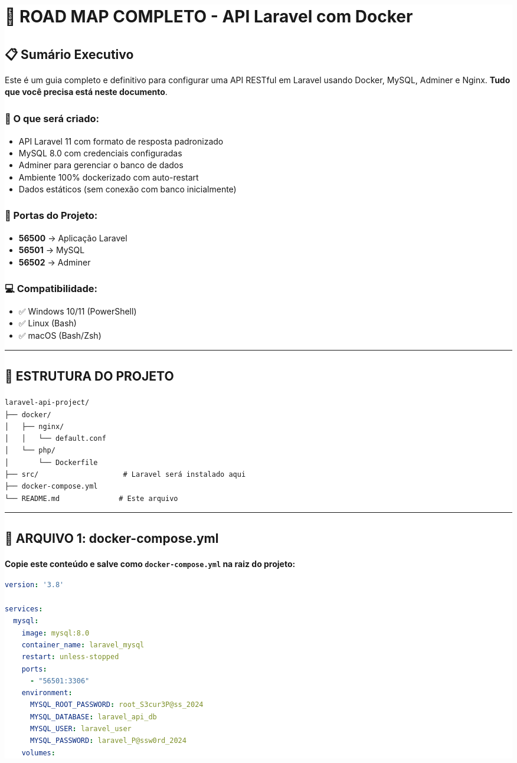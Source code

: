 # 🚀 ROAD MAP COMPLETO - API Laravel com Docker

## 📋 Sumário Executivo

Este é um guia completo e definitivo para configurar uma API RESTful em Laravel usando Docker, MySQL, Adminer e Nginx. **Tudo que você precisa está neste documento**.

### 🎯 O que será criado:
- API Laravel 11 com formato de resposta padronizado
- MySQL 8.0 com credenciais configuradas
- Adminer para gerenciar o banco de dados
- Ambiente 100% dockerizado com auto-restart
- Dados estáticos (sem conexão com banco inicialmente)

### 🔌 Portas do Projeto:
- **56500** → Aplicação Laravel
- **56501** → MySQL
- **56502** → Adminer

### 💻 Compatibilidade:
- ✅ Windows 10/11 (PowerShell)
- ✅ Linux (Bash)
- ✅ macOS (Bash/Zsh)

---

## 📁 ESTRUTURA DO PROJETO

```
laravel-api-project/
├── docker/
│   ├── nginx/
│   │   └── default.conf
│   └── php/
│       └── Dockerfile
├── src/                    # Laravel será instalado aqui
├── docker-compose.yml
└── README.md              # Este arquivo
```

---

## 📄 ARQUIVO 1: docker-compose.yml

**Copie este conteúdo e salve como `docker-compose.yml` na raiz do projeto:**

```yaml
version: '3.8'

services:
  mysql:
    image: mysql:8.0
    container_name: laravel_mysql
    restart: unless-stopped
    ports:
      - "56501:3306"
    environment:
      MYSQL_ROOT_PASSWORD: root_S3cur3P@ss_2024
      MYSQL_DATABASE: laravel_api_db
      MYSQL_USER: laravel_user
      MYSQL_PASSWORD: laravel_P@ssw0rd_2024
    volumes:
```